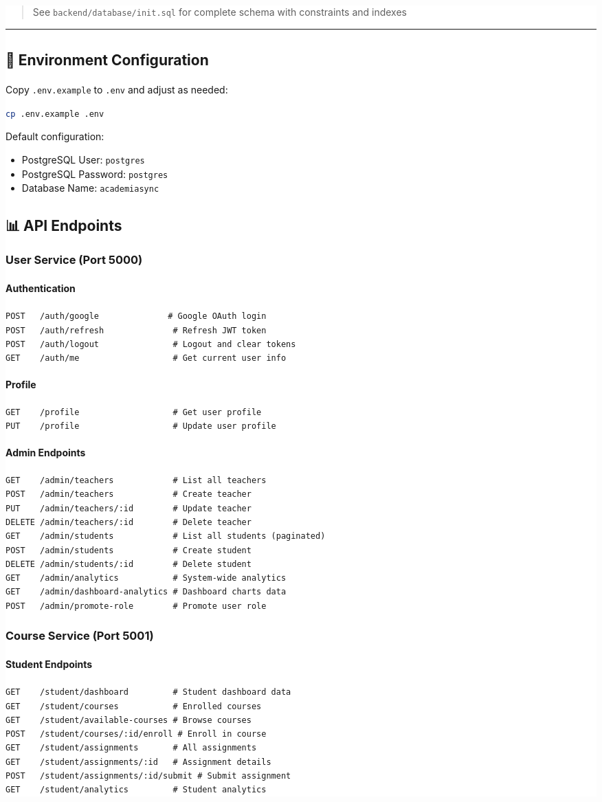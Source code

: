 > See `backend/database/init.sql` for complete schema with constraints and indexes

---

## 🔧 Environment Configuration

Copy `.env.example` to `.env` and adjust as needed:

```bash
cp .env.example .env
```

Default configuration:
- PostgreSQL User: `postgres`
- PostgreSQL Password: `postgres`
- Database Name: `academiasync`


## 📊 API Endpoints

### User Service (Port 5000)

#### Authentication
```http
POST   /auth/google              # Google OAuth login
POST   /auth/refresh              # Refresh JWT token
POST   /auth/logout               # Logout and clear tokens
GET    /auth/me                   # Get current user info
```

#### Profile
```http
GET    /profile                   # Get user profile
PUT    /profile                   # Update user profile
```

#### Admin Endpoints
```http
GET    /admin/teachers            # List all teachers
POST   /admin/teachers            # Create teacher
PUT    /admin/teachers/:id        # Update teacher
DELETE /admin/teachers/:id        # Delete teacher
GET    /admin/students            # List all students (paginated)
POST   /admin/students            # Create student
DELETE /admin/students/:id        # Delete student
GET    /admin/analytics           # System-wide analytics
GET    /admin/dashboard-analytics # Dashboard charts data
POST   /admin/promote-role        # Promote user role
```

### Course Service (Port 5001)

#### Student Endpoints
```http
GET    /student/dashboard         # Student dashboard data
GET    /student/courses           # Enrolled courses
GET    /student/available-courses # Browse courses
POST   /student/courses/:id/enroll # Enroll in course
GET    /student/assignments       # All assignments
GET    /student/assignments/:id   # Assignment details
POST   /student/assignments/:id/submit # Submit assignment
GET    /student/analytics         # Student analytics
```
